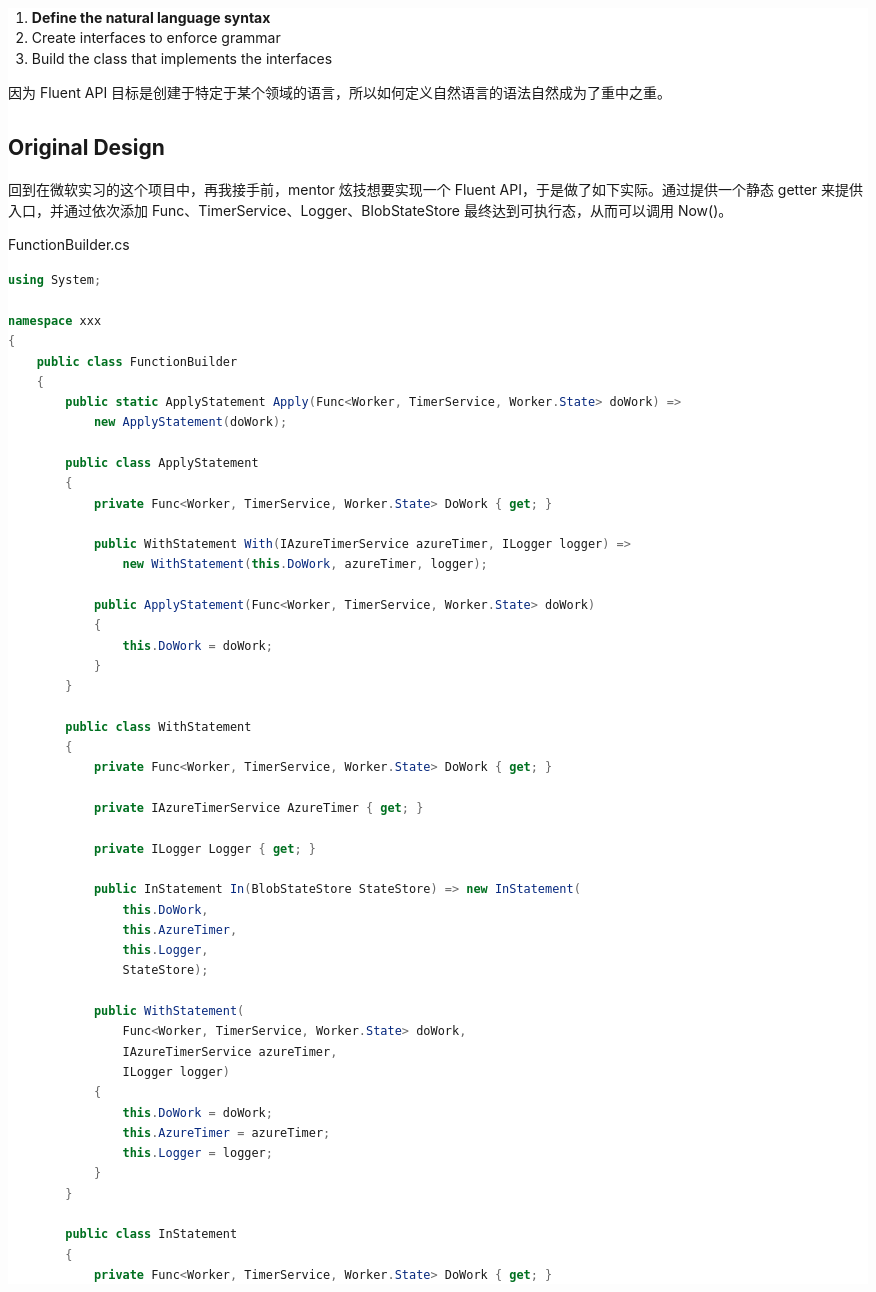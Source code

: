 1. **Define the natural language syntax**
2. Create interfaces to enforce grammar
3. Build the class that implements the interfaces

因为 Fluent API 目标是创建于特定于某个领域的语言，所以如何定义自然语言的语法自然成为了重中之重。


## Original Design

回到在微软实习的这个项目中，再我接手前，mentor 炫技想要实现一个 Fluent API，于是做了如下实际。通过提供一个静态 getter 来提供入口，并通过依次添加 Func、TimerService、Logger、BlobStateStore 最终达到可执行态，从而可以调用 Now()。

<div class="filename">FunctionBuilder.cs</div>

```csharp
using System;

namespace xxx
{
    public class FunctionBuilder
    {
        public static ApplyStatement Apply(Func<Worker, TimerService, Worker.State> doWork) =>
            new ApplyStatement(doWork);

        public class ApplyStatement
        {
            private Func<Worker, TimerService, Worker.State> DoWork { get; }

            public WithStatement With(IAzureTimerService azureTimer, ILogger logger) =>
                new WithStatement(this.DoWork, azureTimer, logger);

            public ApplyStatement(Func<Worker, TimerService, Worker.State> doWork)
            {
                this.DoWork = doWork;
            }
        }

        public class WithStatement
        {
            private Func<Worker, TimerService, Worker.State> DoWork { get; }

            private IAzureTimerService AzureTimer { get; }

            private ILogger Logger { get; }

            public InStatement In(BlobStateStore StateStore) => new InStatement(
                this.DoWork,
                this.AzureTimer,
                this.Logger,
                StateStore);

            public WithStatement(
                Func<Worker, TimerService, Worker.State> doWork,
                IAzureTimerService azureTimer,
                ILogger logger)
            {
                this.DoWork = doWork;
                this.AzureTimer = azureTimer;
                this.Logger = logger;
            }
        }

        public class InStatement
        {
            private Func<Worker, TimerService, Worker.State> DoWork { get; }
```